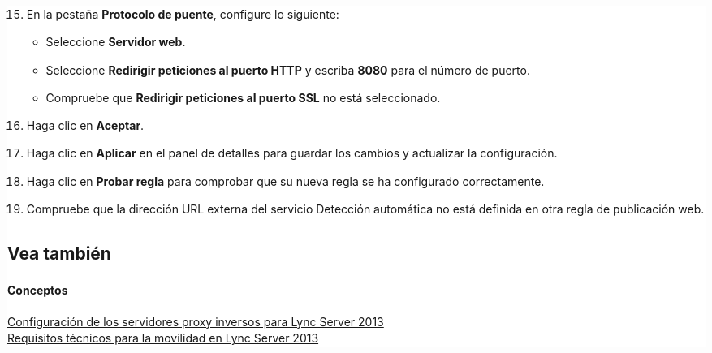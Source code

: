 15. En la pestaña **Protocolo de puente**, configure lo siguiente:
    
      - Seleccione **Servidor web**.
    
      - Seleccione **Redirigir peticiones al puerto HTTP** y escriba **8080** para el número de puerto.
    
      - Compruebe que **Redirigir peticiones al puerto SSL** no está seleccionado.

16. Haga clic en **Aceptar**.

17. Haga clic en **Aplicar** en el panel de detalles para guardar los cambios y actualizar la configuración.

18. Haga clic en **Probar regla** para comprobar que su nueva regla se ha configurado correctamente.

19. Compruebe que la dirección URL externa del servicio Detección automática no está definida en otra regla de publicación web.

## Vea también

#### Conceptos

[Configuración de los servidores proxy inversos para Lync Server 2013](lync-server-2013-setting-up-reverse-proxy-servers.md)  
[Requisitos técnicos para la movilidad en Lync Server 2013](lync-server-2013-technical-requirements-for-mobility.md)

